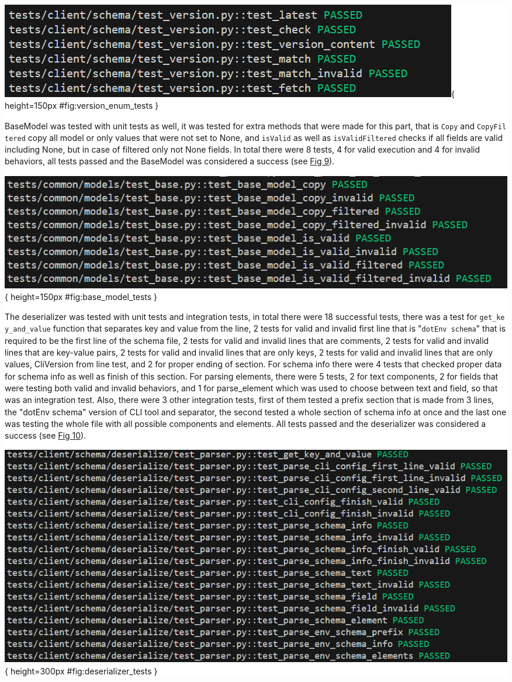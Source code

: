 ![Version enum tests](./images/tests/version_test.png){ height=150px  #fig:version_enum_tests }

BaseModel was tested with unit tests as well, it was tested for extra methods that were made for this part, that is ``Copy`` and ``CopyFiltered`` copy all model or only values that were not set to None, and ``isValid`` as well as ``isValidFiltered`` checks if all fields are valid including None, but in case of filtered only not None fields. In total there were 8 tests, 4 for valid execution and 4 for invalid behaviors, all tests passed and the BaseModel was considered a success (see [Fig 9](#fig:base_model_tests)).

![BaseModel tests](./images/tests/base_model.png){ height=150px  #fig:base_model_tests }

The deserializer was tested with unit tests and integration tests, in total there were 18 successful tests, there was a test for ``get_key_and_value`` function that separates key and value from the line, 2 tests for valid and invalid first line that is "``dotEnv schema``" that is required to be the first line of the schema file, 2 tests for valid and invalid lines that are comments, 2 tests for valid and invalid lines that are key-value pairs, 2 tests for valid and invalid lines that are only keys, 2 tests for valid and invalid lines that are only values, CliVersion from line test, and 2 for proper ending of section. For schema info there were 4 tests that checked proper data for schema info as well as finish of this section. For parsing elements, there were 5 tests, 2 for text components, 2 for fields that were testing both valid and invalid behaviors, and 1 for parse_element which was used to choose between text and field, so that was an integration test. Also, there were 3 other integration tests, first of them tested a prefix section that is made from 3 lines, the "dotEnv schema" version of CLI tool and separator, the second tested a whole section of schema info at once and the last one was testing the whole file with all possible components and elements. All tests passed and the deserializer was considered a success (see [Fig 10](#fig:deserializer_tests)).

![Deserializer tests](./images/tests/deserialize.png){ height=300px  #fig:deserializer_tests }
